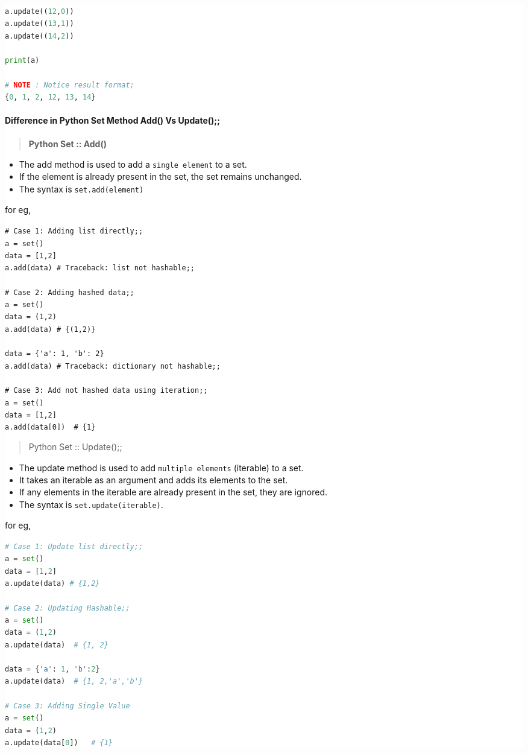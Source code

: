 ````python
a.update((12,0))
a.update((13,1))
a.update((14,2))

print(a)

# NOTE : Notice result format;
{0, 1, 2, 12, 13, 14}
````

#### Difference in Python Set Method Add() Vs Update();;

> **Python Set :: Add()**

- The add method is used to add a `single element` to a set.
- If the element is already present in the set, the set remains unchanged.
- The syntax is `set.add(element)`

for eg,
````pythonpython
# Case 1: Adding list directly;;
a = set()
data = [1,2]
a.add(data) # Traceback: list not hashable;;

# Case 2: Adding hashed data;;
a = set()
data = (1,2)
a.add(data) # {(1,2)}

data = {'a': 1, 'b': 2}
a.add(data) # Traceback: dictionary not hashable;;

# Case 3: Add not hashed data using iteration;;
a = set()
data = [1,2]
a.add(data[0])  # {1}
````

> Python Set :: Update();;

- The update method is used to add `multiple elements` (iterable) to a set.
- It takes an iterable as an argument and adds its elements to the set.
- If any elements in the iterable are already present in the set, they are ignored.
- The syntax is `set.update(iterable)`.

for eg,
````python
# Case 1: Update list directly;;
a = set()
data = [1,2]
a.update(data) # {1,2}

# Case 2: Updating Hashable;;
a = set()
data = (1,2)
a.update(data)  # {1, 2}

data = {'a': 1, 'b':2}
a.update(data)  # {1, 2,'a','b'}

# Case 3: Adding Single Value
a = set()
data = (1,2)
a.update(data[0])   # {1}
````


[//]: # (Task 1 | Loading ...)
[//]: # (Task 2 | Loading ...)
[//]: # (Executing Task&#40;2&#41;: Iteration&#40;0&#41;: Enter Input: 1)
[//]: # (Executing Task&#40;1&#41;: Iteration&#40;0&#41;: Enter Input: 3)
[//]: # (Task 1 | Loading Next Stage ...)
[//]: # (Executing Task&#40;1&#41;: Iteration&#40;1&#41;: Enter Input: 10)
[//]: # (result:  [[&#40;False, '3'&#41;, &#40;False, '10'&#41;], [&#40;False, '1'&#41;]])